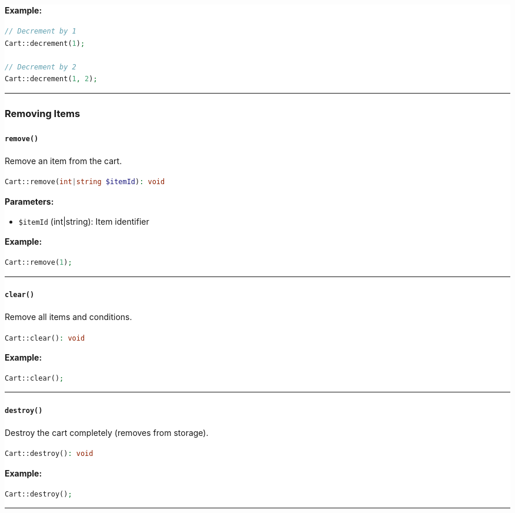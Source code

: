 **Example:**

```php
// Decrement by 1
Cart::decrement(1);

// Decrement by 2
Cart::decrement(1, 2);
```

---

### Removing Items

#### `remove()`

Remove an item from the cart.

```php
Cart::remove(int|string $itemId): void
```

**Parameters:**
- `$itemId` (int|string): Item identifier

**Example:**

```php
Cart::remove(1);
```

---

#### `clear()`

Remove all items and conditions.

```php
Cart::clear(): void
```

**Example:**

```php
Cart::clear();
```

---

#### `destroy()`

Destroy the cart completely (removes from storage).

```php
Cart::destroy(): void
```

**Example:**

```php
Cart::destroy();
```

---